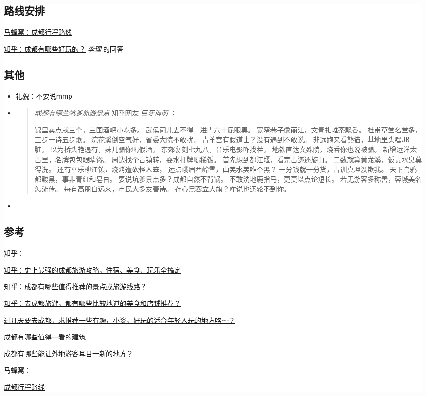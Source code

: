 ## 路线安排

[马蜂窝：成都行程路线](http://www.mafengwo.cn/mdd/route/10035.html)

[知乎：成都有哪些好玩的？](https://www.zhihu.com/question/19631077/answer/56956210) _李理_ 的回答

## 其他

- 礼貌：不要说mmp
- > _成都有哪些坑爹旅游景点_ 知乎网友 _巨牙海萌_ ：
  >
  > 锦里卖点就三个，三国酒吧小吃多。
  > 武侯祠儿去不得，进门六十屁眼黑。
  > 宽窄巷子像丽江，文青扎堆茶飘香。
  > 杜甫草堂名堂多，三步一诗五步歌。
  > 浣花溪倒空气好，省委大院不敢扰。
  > 青羊宫有假道士？没有遇到不敢说。
  > 非远跑来看熊猫，基地里头嘿JB脏。
  > 以为桥头艳遇有，妹儿骗你喝假酒。
  > 东郊复刻七九八，音乐电影咋找茬。
  > 地铁直达文殊院，烧香你也说被骗。
  > 新增远洋太古里，名牌包包眼睛馋。
  > 周边找个古镇转，耍水打牌喝稀饭。
  > 首先想到都江堰，看完古迹还旋山。
  > 二数就算黄龙溪，饭贵水臭莫得洗。
  > 还有平乐柳江镇，烧烤遭砍怪人笨。
  > 远点峨眉西岭雪，山美水美咋个黑？
  > 一分钱就一分货，古训真理没欺我。
  > 天下乌鸦都黢黑，事非青红和皂白。
  > 要说坑爹景点多？成都自然不背锅。
  > 不敢洗地鹿指马，更莫以点论短长。
  > 若无游客多称善，蓉城美名怎流传。
  > 每有高朋自远来，市民大多友善待。
  > 存心黑蓉立大旗？咋说也还轮不到你。
-

## 参考

知乎：

[知乎：史上最强的成都旅游攻略，住宿、美食、玩乐全搞定](https://zhuanlan.zhihu.com/p/32615700)

[知乎：成都有哪些值得推荐的景点或旅游线路？](https://www.zhihu.com/question/20304919)

[知乎：去成都旅游，都有哪些比较地道的美食和店铺推荐？](https://www.zhihu.com/question/19871837/answer/20841600)

[过几天要去成都，求推荐一些有趣，小资，好玩的适合年轻人玩的地方咯～？](https://www.zhihu.com/question/39397465/answer/81373903)

[成都有哪些值得一看的建筑](https://www.zhihu.com/question/23087993/answer/106009326)

[成都有哪些能让外地游客耳目一新的地方？](https://www.zhihu.com/question/39861369/answer/85522359)

马蜂窝：

[成都行程路线](http://www.mafengwo.cn/mdd/route/10035.html)
